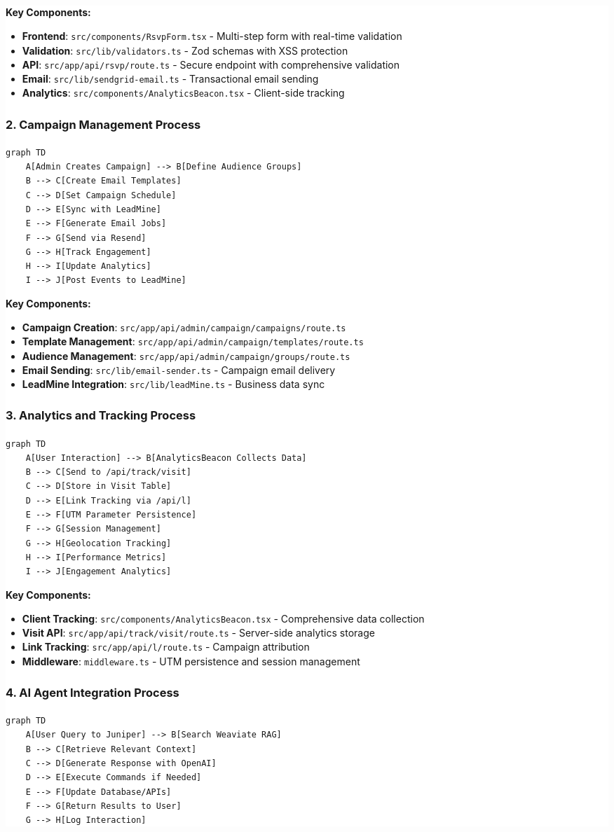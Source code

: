 **Key Components:**
- **Frontend**: `src/components/RsvpForm.tsx` - Multi-step form with real-time validation
- **Validation**: `src/lib/validators.ts` - Zod schemas with XSS protection
- **API**: `src/app/api/rsvp/route.ts` - Secure endpoint with comprehensive validation
- **Email**: `src/lib/sendgrid-email.ts` - Transactional email sending
- **Analytics**: `src/components/AnalyticsBeacon.tsx` - Client-side tracking

### 2. Campaign Management Process

```mermaid
graph TD
    A[Admin Creates Campaign] --> B[Define Audience Groups]
    B --> C[Create Email Templates]
    C --> D[Set Campaign Schedule]
    D --> E[Sync with LeadMine]
    E --> F[Generate Email Jobs]
    F --> G[Send via Resend]
    G --> H[Track Engagement]
    H --> I[Update Analytics]
    I --> J[Post Events to LeadMine]
```

**Key Components:**
- **Campaign Creation**: `src/app/api/admin/campaign/campaigns/route.ts`
- **Template Management**: `src/app/api/admin/campaign/templates/route.ts`
- **Audience Management**: `src/app/api/admin/campaign/groups/route.ts`
- **Email Sending**: `src/lib/email-sender.ts` - Campaign email delivery
- **LeadMine Integration**: `src/lib/leadMine.ts` - Business data sync

### 3. Analytics and Tracking Process

```mermaid
graph TD
    A[User Interaction] --> B[AnalyticsBeacon Collects Data]
    B --> C[Send to /api/track/visit]
    C --> D[Store in Visit Table]
    D --> E[Link Tracking via /api/l]
    E --> F[UTM Parameter Persistence]
    F --> G[Session Management]
    G --> H[Geolocation Tracking]
    H --> I[Performance Metrics]
    I --> J[Engagement Analytics]
```

**Key Components:**
- **Client Tracking**: `src/components/AnalyticsBeacon.tsx` - Comprehensive data collection
- **Visit API**: `src/app/api/track/visit/route.ts` - Server-side analytics storage
- **Link Tracking**: `src/app/api/l/route.ts` - Campaign attribution
- **Middleware**: `middleware.ts` - UTM persistence and session management

### 4. AI Agent Integration Process

```mermaid
graph TD
    A[User Query to Juniper] --> B[Search Weaviate RAG]
    B --> C[Retrieve Relevant Context]
    C --> D[Generate Response with OpenAI]
    D --> E[Execute Commands if Needed]
    E --> F[Update Database/APIs]
    F --> G[Return Results to User]
    G --> H[Log Interaction]
```
